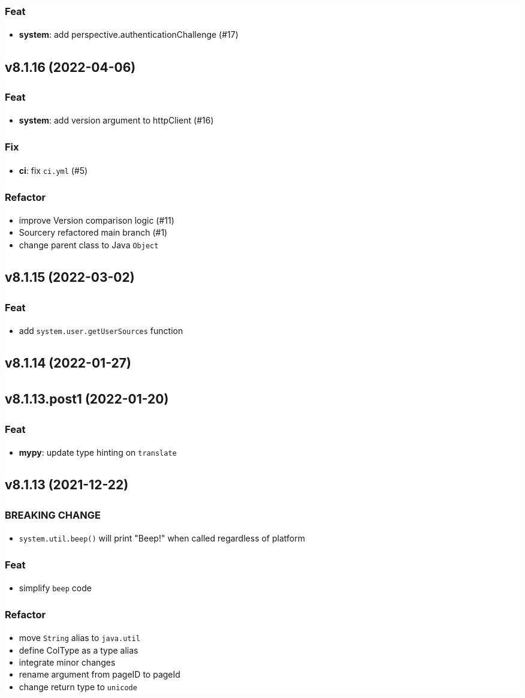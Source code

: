 ### Feat

- **system**: add perspective.authenticationChallenge (#17)

## v8.1.16 (2022-04-06)

### Feat

- **system**: add version argument to httpClient (#16)

### Fix

- **ci**: fix `ci.yml` (#5)

### Refactor

- improve Version comparison logic (#11)
- Sourcery refactored main branch (#1)
- change parent class to Java `Object`

## v8.1.15 (2022-03-02)

### Feat

- add `system.user.getUserSources` function

## v8.1.14 (2022-01-27)

## v8.1.13.post1 (2022-01-20)

### Feat

- **mypy**: update type hinting on `translate`

## v8.1.13 (2021-12-22)

### BREAKING CHANGE

- `system.util.beep()` will print "Beep!" when called
regardless of platform

### Feat

- simplify `beep` code

### Refactor

- move `String` alias to `java.util`
- define ColType as a type alias
- integrate minor changes
- rename argument from pageID to pageId
- change return type to `unicode`
